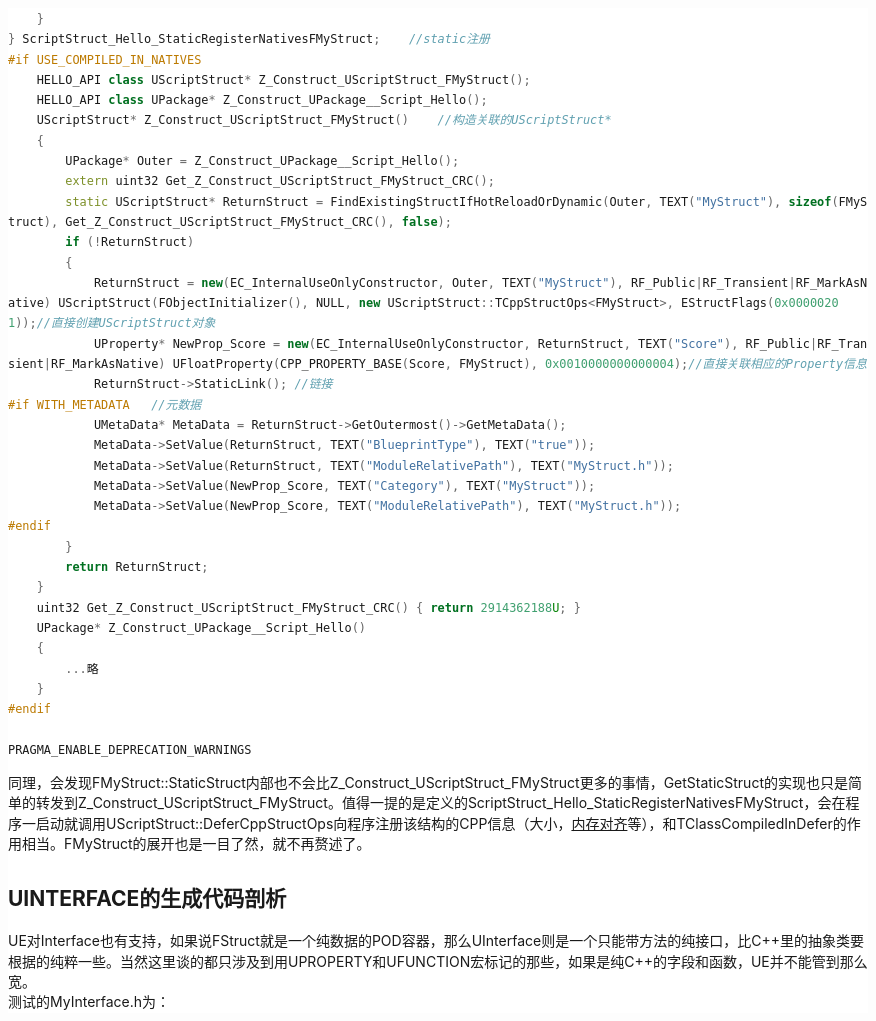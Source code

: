 ```cpp
	}
} ScriptStruct_Hello_StaticRegisterNativesFMyStruct;    //static注册
#if USE_COMPILED_IN_NATIVES
	HELLO_API class UScriptStruct* Z_Construct_UScriptStruct_FMyStruct();
	HELLO_API class UPackage* Z_Construct_UPackage__Script_Hello();
	UScriptStruct* Z_Construct_UScriptStruct_FMyStruct()    //构造关联的UScriptStruct*
	{
		UPackage* Outer = Z_Construct_UPackage__Script_Hello();
		extern uint32 Get_Z_Construct_UScriptStruct_FMyStruct_CRC();
		static UScriptStruct* ReturnStruct = FindExistingStructIfHotReloadOrDynamic(Outer, TEXT("MyStruct"), sizeof(FMyStruct), Get_Z_Construct_UScriptStruct_FMyStruct_CRC(), false);
		if (!ReturnStruct)
		{
			ReturnStruct = new(EC_InternalUseOnlyConstructor, Outer, TEXT("MyStruct"), RF_Public|RF_Transient|RF_MarkAsNative) UScriptStruct(FObjectInitializer(), NULL, new UScriptStruct::TCppStructOps<FMyStruct>, EStructFlags(0x00000201));//直接创建UScriptStruct对象
			UProperty* NewProp_Score = new(EC_InternalUseOnlyConstructor, ReturnStruct, TEXT("Score"), RF_Public|RF_Transient|RF_MarkAsNative) UFloatProperty(CPP_PROPERTY_BASE(Score, FMyStruct), 0x0010000000000004);//直接关联相应的Property信息
			ReturnStruct->StaticLink(); //链接
#if WITH_METADATA   //元数据
			UMetaData* MetaData = ReturnStruct->GetOutermost()->GetMetaData();
			MetaData->SetValue(ReturnStruct, TEXT("BlueprintType"), TEXT("true"));
			MetaData->SetValue(ReturnStruct, TEXT("ModuleRelativePath"), TEXT("MyStruct.h"));
			MetaData->SetValue(NewProp_Score, TEXT("Category"), TEXT("MyStruct"));
			MetaData->SetValue(NewProp_Score, TEXT("ModuleRelativePath"), TEXT("MyStruct.h"));
#endif
		}
		return ReturnStruct;
	}
	uint32 Get_Z_Construct_UScriptStruct_FMyStruct_CRC() { return 2914362188U; }
	UPackage* Z_Construct_UPackage__Script_Hello()
	{
		...略
	}
#endif

PRAGMA_ENABLE_DEPRECATION_WARNINGS
```

同理，会发现FMyStruct::StaticStruct内部也不会比Z_Construct_UScriptStruct_FMyStruct更多的事情，GetStaticStruct的实现也只是简单的转发到Z_Construct_UScriptStruct_FMyStruct。值得一提的是定义的ScriptStruct_Hello_StaticRegisterNativesFMyStruct，会在程序一启动就调用UScriptStruct::DeferCppStructOps向程序注册该结构的CPP信息（大小，[内存对齐](https://zhida.zhihu.com/search?content_id=2225851&content_type=Article&match_order=1&q=%E5%86%85%E5%AD%98%E5%AF%B9%E9%BD%90&zhida_source=entity)等），和TClassCompiledInDefer<TClass>的作用相当。FMyStruct的展开也是一目了然，就不再赘述了。

  

## UINTERFACE的生成代码剖析

UE对Interface也有支持，如果说FStruct就是一个纯数据的POD容器，那么UInterface则是一个只能带方法的纯接口，比C++里的抽象类要根据的纯粹一些。当然这里谈的都只涉及到用UPROPERTY和UFUNCTION宏标记的那些，如果是纯C++的字段和函数，UE并不能管到那么宽。  
测试的MyInterface.h为：
